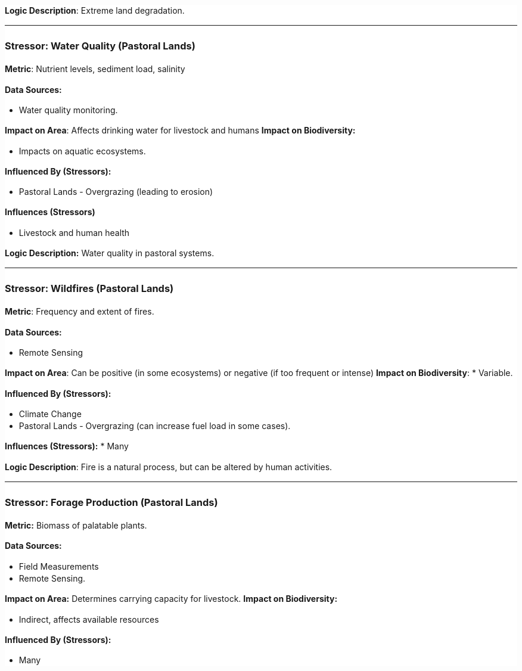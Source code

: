 **Logic Description**: Extreme land degradation.

---
### Stressor: Water Quality (Pastoral Lands)
**Metric**: Nutrient levels, sediment load, salinity

**Data Sources:**
 * Water quality monitoring.

**Impact on Area**: Affects drinking water for livestock and humans
**Impact on Biodiversity:**
  * Impacts on aquatic ecosystems.

**Influenced By (Stressors):**
  *  Pastoral Lands - Overgrazing (leading to erosion)

**Influences (Stressors)**
   * Livestock and human health

**Logic Description:** Water quality in pastoral systems.

---
### Stressor: Wildfires (Pastoral Lands)
**Metric**: Frequency and extent of fires.

**Data Sources:**
  * Remote Sensing

**Impact on Area**: Can be positive (in some ecosystems) or negative (if too frequent or intense)
**Impact on Biodiversity**:
     * Variable.

**Influenced By (Stressors):**
  * Climate Change
  * Pastoral Lands - Overgrazing (can increase fuel load in some cases).

**Influences (Stressors):**
     * Many

**Logic Description**: Fire is a natural process, but can be altered by human activities.

---
### Stressor: Forage Production (Pastoral Lands)

**Metric:** Biomass of palatable plants.

**Data Sources:**
  * Field Measurements
   * Remote Sensing.

**Impact on Area:** Determines carrying capacity for livestock.
**Impact on Biodiversity:**
  * Indirect, affects available resources

**Influenced By (Stressors):**
  * Many

